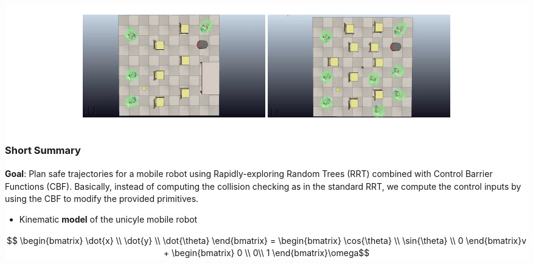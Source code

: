 <p align="center">
	<img src="/media/scene3.gif" width="300" height="200"/>
	<img src="/media/scene4.gif" width="300" height="200"/>
</p>

### Short Summary
**Goal**: Plan safe trajectories for a mobile robot using Rapidly-exploring Random Trees (RRT) combined with Control Barrier Functions (CBF). Basically, instead of computing the collision checking as in the standard RRT, we compute the control inputs by using the CBF to modify the provided primitives.

- Kinematic **model** of the unicyle mobile robot

<p align="center">
  <span>  $$ \begin{bmatrix} \dot{x} \\ \dot{y} \\ \dot{\theta} \end{bmatrix} = \begin{bmatrix} \cos{\theta} \\ \sin{\theta} \\ 0 \end{bmatrix}v + \begin{bmatrix} 0 \\ 0\\ 1 \end{bmatrix}\omega$$</span><br>
</p>
